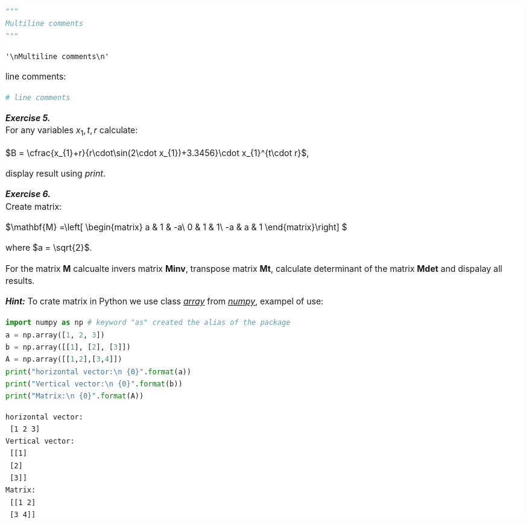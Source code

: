 
```python
"""
Multiline comments
"""
```




    '\nMultiline comments\n'



line comments:


```python
# line comments
```

***Exercise 5.***  
For any variables $x_{1},t,r$ calculate:
  
$B = \cfrac{x_{1}+r}{r\cdot\sin(2\cdot x_{1})+3.3456}\cdot x_{1}^{t\cdot r}$,  
  
display result using *print*. 

***Exercise 6.***  
Create matrix:  
  
$\mathbf{M} =\left[ \begin{matrix}
a & 1 & -a\\
0 & 1 & 1\\
-a & a & 1
\end{matrix}\right]
$    
  
where $a = \sqrt{2}$.  
   
For the matrix $\mathbf{M}$ calcualte invers matrix  $\mathbf{Minv}$, transpose matrix $\mathbf{Mt}$, calculate determinant of the matrix $\mathbf{Mdet}$ and dispalay all results. 
  
***Hint:*** To crate matrix in Python we use class *[array](https://docs.scipy.org/doc/numpy-1.15.1/reference/generated/numpy.array.html)* from *[numpy](http://www.numpy.org/)*, exampel of use:


```python
import numpy as np # keyword "as" created the alias of the package  
a = np.array([1, 2, 3])
b = np.array([[1], [2], [3]])
A = np.array([[1,2],[3,4]])
print("horizontal vector:\n {0}".format(a))
print("Vertical vector:\n {0}".format(b))
print("Matrix:\n {0}".format(A))
```

    horizontal vector:
     [1 2 3]
    Vertical vector:
     [[1]
     [2]
     [3]]
    Matrix:
     [[1 2]
     [3 4]]
